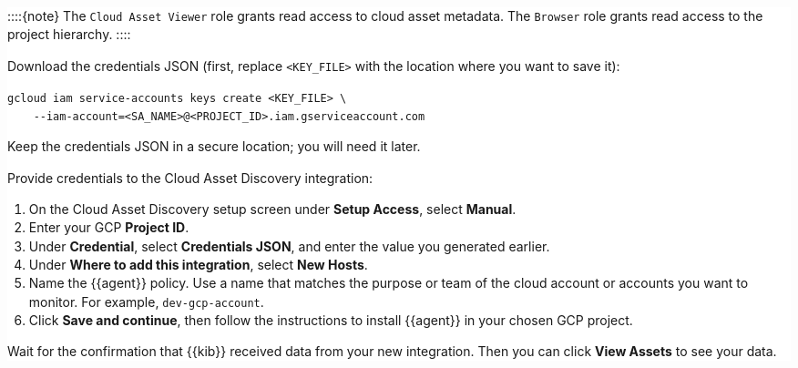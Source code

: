 ::::{note}
The `Cloud Asset Viewer` role grants read access to cloud asset metadata. The `Browser` role grants read access to the project hierarchy.
::::


Download the credentials JSON (first, replace `<KEY_FILE>` with the location where you want to save it):

```
gcloud iam service-accounts keys create <KEY_FILE> \
    --iam-account=<SA_NAME>@<PROJECT_ID>.iam.gserviceaccount.com
```

Keep the credentials JSON in a secure location; you will need it later.

Provide credentials to the Cloud Asset Discovery integration:

1. On the Cloud Asset Discovery setup screen under **Setup Access**, select **Manual**.
2. Enter your GCP **Project ID**.
3. Under **Credential**, select **Credentials JSON**, and enter the value you generated earlier.
4. Under **Where to add this integration**, select **New Hosts**.
5. Name the {{agent}} policy. Use a name that matches the purpose or team of the cloud account or accounts you want to monitor. For example, `dev-gcp-account`.
6. Click **Save and continue**, then follow the instructions to install {{agent}} in your chosen GCP project.

Wait for the confirmation that {{kib}} received data from your new integration. Then you can click **View Assets** to see your data.
